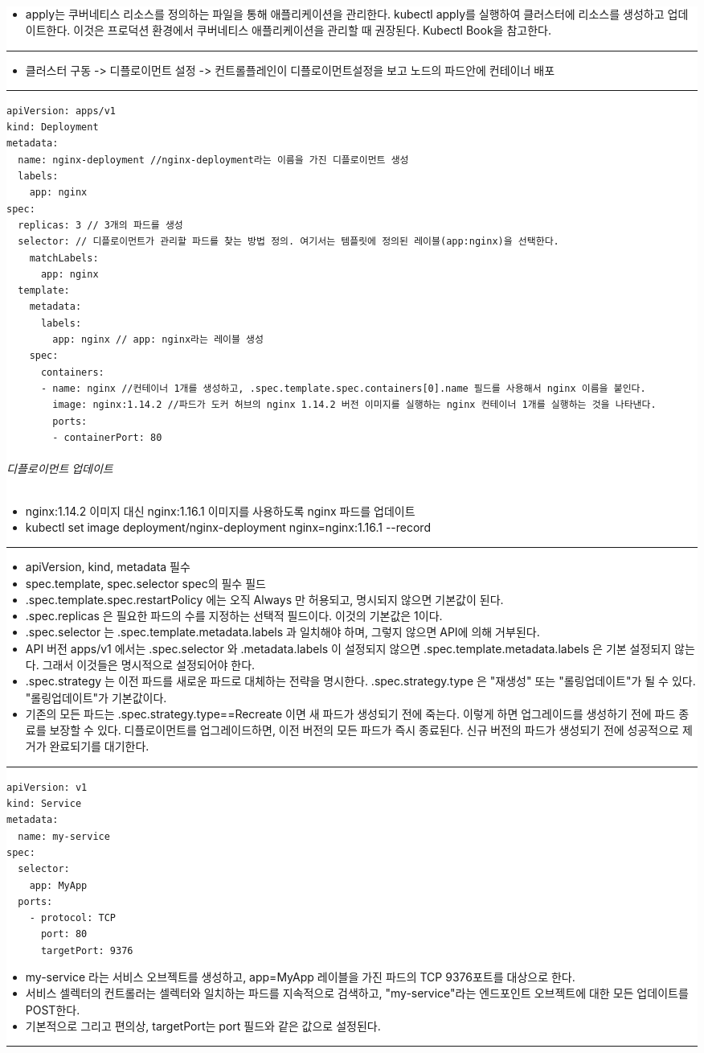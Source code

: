 - apply는 쿠버네티스 리소스를 정의하는 파일을 통해 애플리케이션을 관리한다. kubectl apply를 실행하여 클러스터에 리소스를 생성하고 업데이트한다. 이것은 프로덕션 환경에서 쿠버네티스 애플리케이션을 관리할 때 권장된다. Kubectl Book을 참고한다.

-------------------------------------------------------------------------------
- 클러스터 구동 -> 디플로이먼트 설정 -> 컨트롤플레인이 디플로이먼트설정을 보고 노드의 파드안에 컨테이너 배포
---
```
apiVersion: apps/v1
kind: Deployment
metadata:
  name: nginx-deployment //nginx-deployment라는 이름을 가진 디플로이먼트 생성
  labels:
    app: nginx
spec:
  replicas: 3 // 3개의 파드를 생성
  selector: // 디플로이먼트가 관리할 파드를 찾는 방법 정의. 여기서는 템플릿에 정의된 레이블(app:nginx)을 선택한다.
    matchLabels:
      app: nginx
  template:
    metadata:
      labels:
        app: nginx // app: nginx라는 레이블 생성 
    spec:
      containers:
      - name: nginx //컨테이너 1개를 생성하고, .spec.template.spec.containers[0].name 필드를 사용해서 nginx 이름을 붙인다.
        image: nginx:1.14.2 //파드가 도커 허브의 nginx 1.14.2 버전 이미지를 실행하는 nginx 컨테이너 1개를 실행하는 것을 나타낸다.
        ports:
        - containerPort: 80
```
###### 디플로이먼트 업데이트
- nginx:1.14.2 이미지 대신 nginx:1.16.1 이미지를 사용하도록 nginx 파드를 업데이트
- kubectl set image deployment/nginx-deployment nginx=nginx:1.16.1 --record
-------------------------------------------------------------------------------
* apiVersion, kind, metadata 필수
* spec.template, spec.selector spec의 필수 필드
* .spec.template.spec.restartPolicy 에는 오직 Always 만 허용되고, 명시되지 않으면 기본값이 된다.
* .spec.replicas 은 필요한 파드의 수를 지정하는 선택적 필드이다. 이것의 기본값은 1이다.
* .spec.selector 는 .spec.template.metadata.labels 과 일치해야 하며, 그렇지 않으면 API에 의해 거부된다.
* API 버전 apps/v1 에서는 .spec.selector 와 .metadata.labels 이 설정되지 않으면 .spec.template.metadata.labels 은 기본 설정되지 않는다. 그래서 이것들은 명시적으로 설정되어야 한다.
* .spec.strategy 는 이전 파드를 새로운 파드로 대체하는 전략을 명시한다. .spec.strategy.type 은 "재생성" 또는 "롤링업데이트"가 될 수 있다. "롤링업데이트"가 기본값이다.
* 기존의 모든 파드는 .spec.strategy.type==Recreate 이면 새 파드가 생성되기 전에 죽는다.
  이렇게 하면 업그레이드를 생성하기 전에 파드 종료를 보장할 수 있다. 디플로이먼트를 업그레이드하면, 이전 버전의 모든 파드가 즉시 종료된다.
  신규 버전의 파드가 생성되기 전에 성공적으로 제거가 완료되기를 대기한다. 
-------------------------------------------------------------------------------
```
apiVersion: v1
kind: Service
metadata:
  name: my-service
spec:
  selector:
    app: MyApp
  ports:
    - protocol: TCP
      port: 80
      targetPort: 9376
```
- my-service 라는 서비스 오브젝트를 생성하고, app=MyApp 레이블을 가진 파드의 TCP 9376포트를 대상으로 한다.
- 서비스 셀렉터의 컨트롤러는 셀렉터와 일치하는 파드를 지속적으로 검색하고, "my-service"라는 엔드포인트 오브젝트에 대한 모든 업데이트를 POST한다.
- 기본적으로 그리고 편의상, targetPort는 port 필드와 같은 값으로 설정된다.
-------------------------------------------------------------------------------
```
```